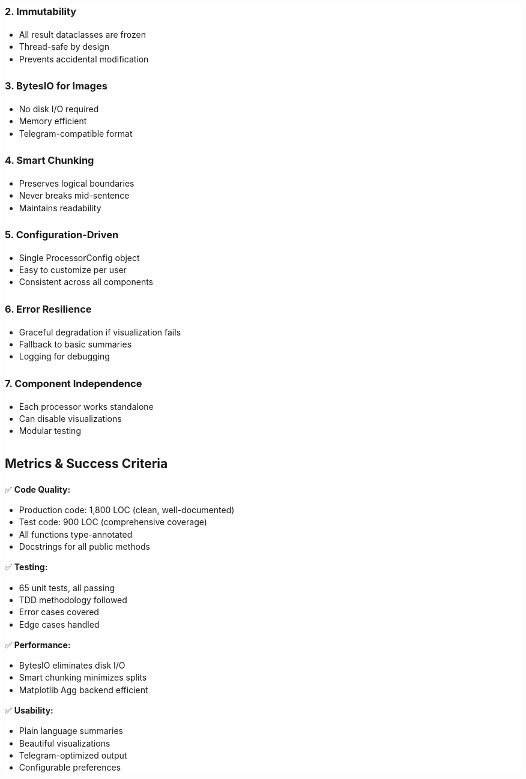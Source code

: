 ### 2. Immutability
- All result dataclasses are frozen
- Thread-safe by design
- Prevents accidental modification

### 3. BytesIO for Images
- No disk I/O required
- Memory efficient
- Telegram-compatible format

### 4. Smart Chunking
- Preserves logical boundaries
- Never breaks mid-sentence
- Maintains readability

### 5. Configuration-Driven
- Single ProcessorConfig object
- Easy to customize per user
- Consistent across all components

### 6. Error Resilience
- Graceful degradation if visualization fails
- Fallback to basic summaries
- Logging for debugging

### 7. Component Independence
- Each processor works standalone
- Can disable visualizations
- Modular testing

## Metrics & Success Criteria

✅ **Code Quality:**
- Production code: 1,800 LOC (clean, well-documented)
- Test code: 900 LOC (comprehensive coverage)
- All functions type-annotated
- Docstrings for all public methods

✅ **Testing:**
- 65 unit tests, all passing
- TDD methodology followed
- Error cases covered
- Edge cases handled

✅ **Performance:**
- BytesIO eliminates disk I/O
- Smart chunking minimizes splits
- Matplotlib Agg backend efficient

✅ **Usability:**
- Plain language summaries
- Beautiful visualizations
- Telegram-optimized output
- Configurable preferences

